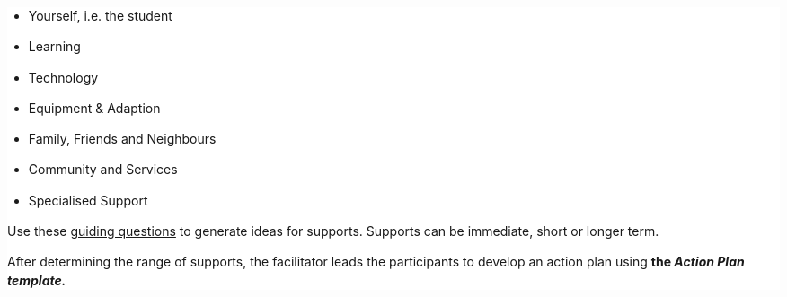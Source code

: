<ul data-tight="true" class="tight">
<li>
<p>Yourself, i.e. the student</p>
</li>
<li>
<p>Learning</p>
</li>
<li>
<p>Technology</p>
</li>
<li>
<p>Equipment &amp; Adaption</p>
</li>
<li>
<p>Family, Friends and Neighbours</p>
</li>
<li>
<p>Community and Services</p>
</li>
<li>
<p>Specialised Support</p>
<p></p>
</li>
</ul>
<p>Use these <a href="/support-sequence-guiding-questions/" rel="noopener noreferrer nofollow" target="_blank">guiding questions</a> to
generate ideas for supports. Supports can be immediate, short or longer
term.</p>
<p></p>
<p>After determining the range of supports, the facilitator leads the participants
to develop an action plan using <strong>the <em>Action Plan template.</em></strong>
</p>
<div class="isomer-image-wrapper">